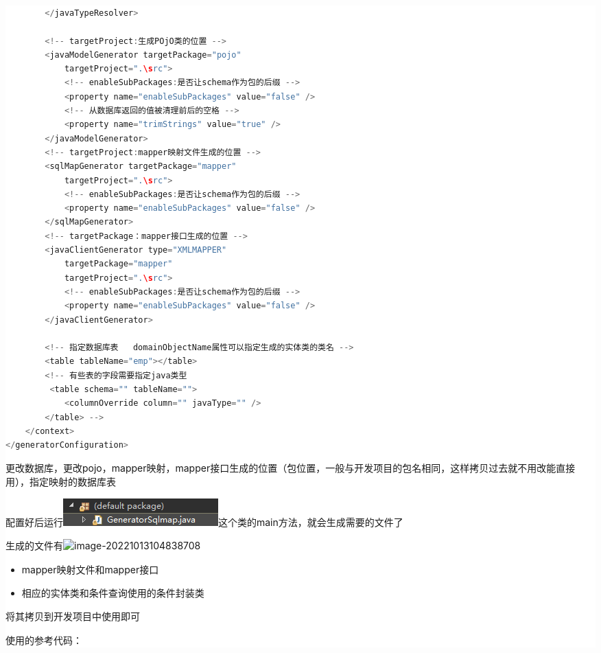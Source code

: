 ~~~java
		</javaTypeResolver>

		<!-- targetProject:生成POjO类的位置 -->
		<javaModelGenerator targetPackage="pojo"
			targetProject=".\src">
			<!-- enableSubPackages:是否让schema作为包的后缀 -->
			<property name="enableSubPackages" value="false" />
			<!-- 从数据库返回的值被清理前后的空格 -->
			<property name="trimStrings" value="true" />
		</javaModelGenerator>
        <!-- targetProject:mapper映射文件生成的位置 -->
		<sqlMapGenerator targetPackage="mapper" 
			targetProject=".\src">
			<!-- enableSubPackages:是否让schema作为包的后缀 -->
			<property name="enableSubPackages" value="false" />
		</sqlMapGenerator>
		<!-- targetPackage：mapper接口生成的位置 -->
		<javaClientGenerator type="XMLMAPPER"
			targetPackage="mapper" 
			targetProject=".\src">
			<!-- enableSubPackages:是否让schema作为包的后缀 -->
			<property name="enableSubPackages" value="false" />
		</javaClientGenerator>
		
		<!-- 指定数据库表   domainObjectName属性可以指定生成的实体类的类名 -->
		<table tableName="emp"></table>
		<!-- 有些表的字段需要指定java类型
		 <table schema="" tableName="">
			<columnOverride column="" javaType="" />
		</table> -->
	</context>
</generatorConfiguration>

~~~

更改数据库，更改pojo，mapper映射，mapper接口生成的位置（包位置，一般与开发项目的包名相同，这样拷贝过去就不用改能直接用），指定映射的数据库表



配置好后运行![image-20221013104744278](image-20221013104744278.png)这个类的main方法，就会生成需要的文件了



生成的文件有![image-20221013104838708](image-20221013104838708.png)

* mapper映射文件和mapper接口

* 相应的实体类和条件查询使用的条件封装类

将其拷贝到开发项目中使用即可

使用的参考代码：

